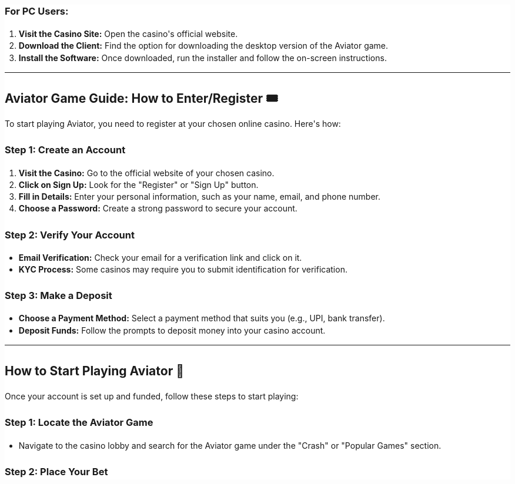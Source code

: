 ### **For PC Users:**

1.  **Visit the Casino Site:** Open the casino\'s official website.
2.  **Download the Client:** Find the option for downloading the desktop
    version of the Aviator game.
3.  **Install the Software:** Once downloaded, run the installer and
    follow the on-screen instructions.

------------------------------------------------------------------------

## Aviator Game Guide: How to Enter/Register 🎟️

To start playing Aviator, you need to register at your chosen online
casino. Here's how:

### **Step 1: Create an Account**

1.  **Visit the Casino:** Go to the official website of your chosen
    casino.
2.  **Click on Sign Up:** Look for the "Register" or "Sign Up" button.
3.  **Fill in Details:** Enter your personal information, such as your
    name, email, and phone number.
4.  **Choose a Password:** Create a strong password to secure your
    account.

### **Step 2: Verify Your Account**

-   **Email Verification:** Check your email for a verification link and
    click on it.
-   **KYC Process:** Some casinos may require you to submit
    identification for verification.

### **Step 3: Make a Deposit**

-   **Choose a Payment Method:** Select a payment method that suits you
    (e.g., UPI, bank transfer).
-   **Deposit Funds:** Follow the prompts to deposit money into your
    casino account.

------------------------------------------------------------------------

## How to Start Playing Aviator 🛫

Once your account is set up and funded, follow these steps to start
playing:

### **Step 1: Locate the Aviator Game**

-   Navigate to the casino lobby and search for the Aviator game under
    the "Crash" or "Popular Games" section.

### **Step 2: Place Your Bet**
